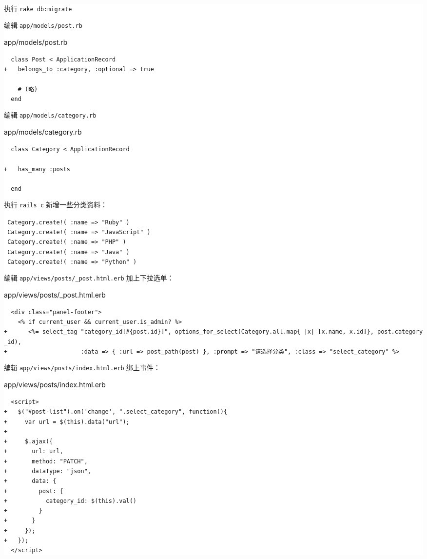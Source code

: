 执行 `rake db:migrate`

编辑 `app/models/post.rb`

app/models/post.rb

```
  class Post < ApplicationRecord
+   belongs_to :category, :optional => true

    # (略)
  end
```

编辑 `app/models/category.rb`

app/models/category.rb

```
  class Category < ApplicationRecord

+   has_many :posts

  end
```

执行 `rails c` 新增一些分类资料：

```
 Category.create!( :name => "Ruby" )
 Category.create!( :name => "JavaScript" )
 Category.create!( :name => "PHP" )
 Category.create!( :name => "Java" )
 Category.create!( :name => "Python" )
```

编辑 `app/views/posts/_post.html.erb` 加上下拉选单：

app/views/posts/_post.html.erb

```
  <div class="panel-footer">
    <% if current_user && current_user.is_admin? %>
+      <%= select_tag "category_id[#{post.id}]", options_for_select(Category.all.map{ |x| [x.name, x.id]}, post.category_id),
+                     :data => { :url => post_path(post) }, :prompt => "请选择分类", :class => "select_category" %>
```

编辑 `app/views/posts/index.html.erb` 绑上事件：

app/views/posts/index.html.erb

```
  <script>
+   $("#post-list").on('change', ".select_category", function(){
+     var url = $(this).data("url");
+
+     $.ajax({
+       url: url,
+       method: "PATCH",
+       dataType: "json",
+       data: {
+         post: {
+           category_id: $(this).val()
+         }
+       }
+     });
+   });
  </script>
```
